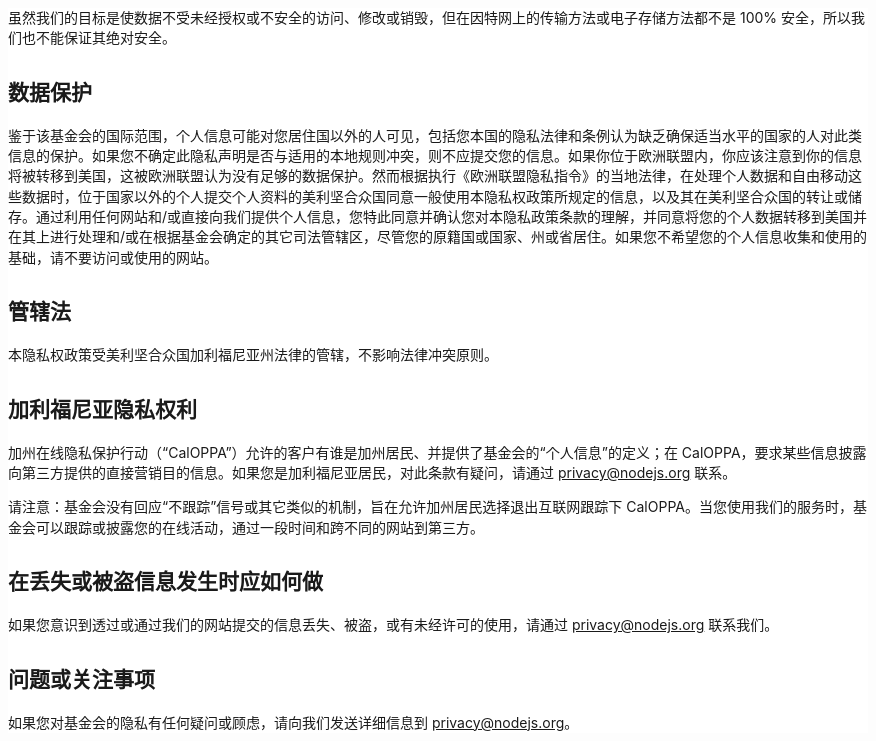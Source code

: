 虽然我们的目标是使数据不受未经授权或不安全的访问、修改或销毁，但在因特网上的传输方法或电子存储方法都不是 100% 安全，所以我们也不能保证其绝对安全。

## 数据保护
鉴于该基金会的国际范围，个人信息可能对您居住国以外的人可见，包括您本国的隐私法律和条例认为缺乏确保适当水平的国家的人对此类信息的保护。如果您不确定此隐私声明是否与适用的本地规则冲突，则不应提交您的信息。如果你位于欧洲联盟内，你应该注意到你的信息将被转移到美国，这被欧洲联盟认为没有足够的数据保护。然而根据执行《欧洲联盟隐私指令》的当地法律，在处理个人数据和自由移动这些数据时，位于国家以外的个人提交个人资料的美利坚合众国同意一般使用本隐私权政策所规定的信息，以及其在美利坚合众国的转让或储存。通过利用任何网站和/或直接向我们提供个人信息，您特此同意并确认您对本隐私政策条款的理解，并同意将您的个人数据转移到美国并在其上进行处理和/或在根据基金会确定的其它司法管辖区，尽管您的原籍国或国家、州或省居住。如果您不希望您的个人信息收集和使用的基础，请不要访问或使用的网站。

## 管辖法
本隐私权政策受美利坚合众国加利福尼亚州法律的管辖，不影响法律冲突原则。

## 加利福尼亚隐私权利
加州在线隐私保护行动（“CalOPPA”）允许的客户有谁是加州居民、并提供了基金会的“个人信息”的定义；在 CalOPPA，要求某些信息披露向第三方提供的直接营销目的信息。如果您是加利福尼亚居民，对此条款有疑问，请通过 privacy@nodejs.org 联系。

请注意：基金会没有回应“不跟踪”信号或其它类似的机制，旨在允许加州居民选择退出互联网跟踪下 CalOPPA。当您使用我们的服务时，基金会可以跟踪或披露您的在线活动，通过一段时间和跨不同的网站到第三方。

## 在丢失或被盗信息发生时应如何做
如果您意识到透过或通过我们的网站提交的信息丢失、被盗，或有未经许可的使用，请通过 privacy@nodejs.org 联系我们。

## 问题或关注事项
如果您对基金会的隐私有任何疑问或顾虑，请向我们发送详细信息到 [privacy@nodejs.org](mailto:privacy@nodejs.org)。
